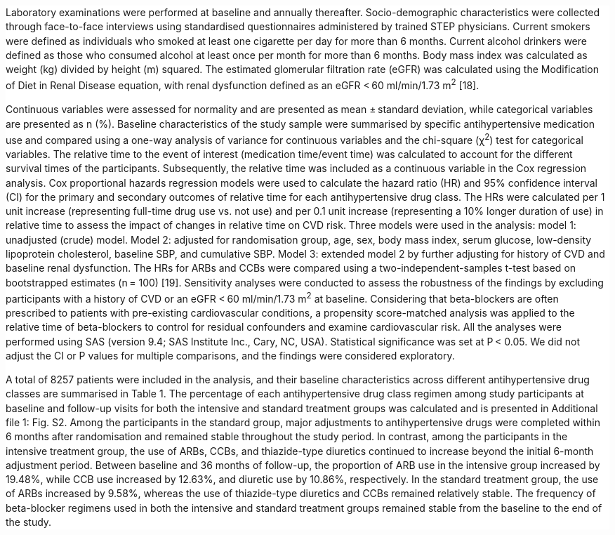 Laboratory examinations were performed at baseline and annually thereafter. Socio-demographic characteristics were collected through face-to-face interviews using standardised questionnaires administered by trained STEP physicians. Current smokers were defined as individuals who smoked at least one cigarette per day for more than 6&#x000a0;months. Current alcohol drinkers were defined as those who consumed alcohol at least once per month for more than 6&#x000a0;months. Body mass index was calculated as weight (kg) divided by height (m) squared. The estimated glomerular filtration rate (eGFR) was calculated using the Modification of Diet in Renal Disease equation, with renal dysfunction defined as an eGFR &#x0003c;&#x02009;60 ml/min/1.73 m<sup>2</sup> [<xref ref-type="bibr" rid="CR18">18</xref>].</p></sec><sec id="Sec6"><title>Statistical methods</title><p id="Par39">Continuous variables were assessed for normality and are presented as mean &#x000b1;&#x02009;standard deviation, while categorical variables are presented as <italic>n</italic> (%). Baseline characteristics of the study sample were summarised by specific antihypertensive medication use and compared using a one-way analysis of variance for continuous variables and the chi-square (&#x003c7;<sup>2</sup>) test for categorical variables. The relative&#x000a0;time to the event of interest (medication time/event time) was calculated to account for the different survival times of the participants. Subsequently, the relative time was included as a continuous variable in the Cox regression analysis. Cox proportional hazards regression models were used to calculate the hazard ratio (HR) and 95% confidence interval (CI) for the primary and secondary outcomes of relative time for each antihypertensive drug class. The HRs were calculated per 1 unit increase (representing full-time drug use vs. not use) and per 0.1 unit increase&#x000a0;(representing a 10% longer duration of use) in relative time to assess the impact of changes in relative time on CVD risk. Three models were used in the analysis: model 1: unadjusted (crude) model. Model 2: adjusted for randomisation group, age, sex, body mass index, serum glucose, low-density lipoprotein cholesterol, baseline SBP, and cumulative SBP. Model 3: extended model 2 by further adjusting for history of CVD and baseline renal dysfunction. The HRs for ARBs and CCBs were compared using a two-independent-samples <italic>t</italic>-test based on bootstrapped estimates (<italic>n</italic>&#x02009;= 100) [<xref ref-type="bibr" rid="CR19">19</xref>]. Sensitivity analyses were conducted to assess the robustness of the findings by excluding participants with a history of CVD or an eGFR &#x0003c;&#x02009;60 ml/min/1.73 m<sup>2</sup> at baseline. Considering that beta-blockers are often prescribed to patients with pre-existing cardiovascular conditions, a propensity score-matched analysis was applied to the relative time of beta-blockers to control for residual confounders and examine cardiovascular risk. All the analyses were performed using SAS (version 9.4; SAS Institute Inc., Cary, NC, USA). Statistical significance was set at <italic>P</italic>&#x02009;&#x0003c; 0.05. We did not adjust the CI or <italic>P</italic> values for multiple comparisons, and the findings were considered exploratory.</p></sec></sec><sec id="Sec7"><title>Results</title><p id="Par40">A total of 8257 patients were included in the analysis, and their baseline characteristics across different antihypertensive drug classes are summarised in Table&#x000a0;<xref rid="Tab1" ref-type="table">1</xref>. The percentage of each antihypertensive drug class regimen among study participants at baseline and follow-up visits for both the intensive and standard treatment groups was calculated and is presented in Additional file 1: Fig. S2. Among the participants in the standard group, major adjustments to antihypertensive drugs were completed within 6&#x000a0;months after randomisation and remained stable throughout the study period. In contrast, among the participants in the intensive treatment group, the use of ARBs, CCBs, and thiazide-type diuretics continued to increase beyond the initial 6-month adjustment period. Between baseline and 36 months of follow-up, the proportion of ARB use in the intensive group increased by 19.48%, while CCB use increased by 12.63%, and diuretic use by 10.86%, respectively. In the standard treatment group, the use of ARBs increased by 9.58%, whereas the use of thiazide-type diuretics and CCBs remained relatively stable. The frequency of beta-blocker regimens used in both the intensive and standard treatment groups remained stable from the baseline to the end of the study.